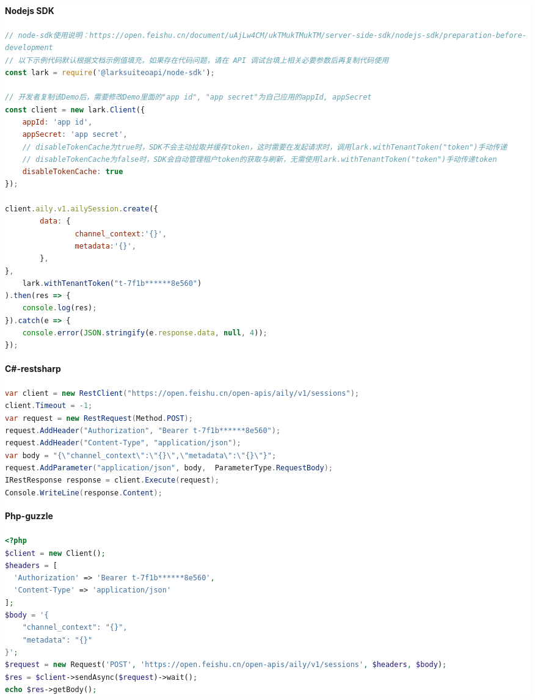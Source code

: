 #### Nodejs SDK

```javascript
// node-sdk使用说明：https://open.feishu.cn/document/uAjLw4CM/ukTMukTMukTM/server-side-sdk/nodejs-sdk/preparation-before-development
// 以下示例代码默认根据文档示例值填充，如果存在代码问题，请在 API 调试台填上相关必要参数后再复制代码使用
const lark = require('@larksuiteoapi/node-sdk');

// 开发者复制该Demo后，需要修改Demo里面的"app id", "app secret"为自己应用的appId, appSecret
const client = new lark.Client({
    appId: 'app id',
    appSecret: 'app secret',
    // disableTokenCache为true时，SDK不会主动拉取并缓存token，这时需要在发起请求时，调用lark.withTenantToken("token")手动传递
    // disableTokenCache为false时，SDK会自动管理租户token的获取与刷新，无需使用lark.withTenantToken("token")手动传递token
    disableTokenCache: true
});

client.aily.v1.ailySession.create({
        data: {
                channel_context:'{}',
                metadata:'{}',
        },
},
    lark.withTenantToken("t-7f1b******8e560")
).then(res => {
    console.log(res);
}).catch(e => {
    console.error(JSON.stringify(e.response.data, null, 4));
});

```

#### C#-restsharp

```csharp
var client = new RestClient("https://open.feishu.cn/open-apis/aily/v1/sessions");
client.Timeout = -1;
var request = new RestRequest(Method.POST);
request.AddHeader("Authorization", "Bearer t-7f1b******8e560");
request.AddHeader("Content-Type", "application/json");
var body = "{\"channel_context\":\"{}\",\"metadata\":\"{}\"}";
request.AddParameter("application/json", body,  ParameterType.RequestBody);
IRestResponse response = client.Execute(request);
Console.WriteLine(response.Content);
```

#### Php-guzzle

```php
<?php
$client = new Client();
$headers = [
  'Authorization' => 'Bearer t-7f1b******8e560',
  'Content-Type' => 'application/json'
];
$body = '{
    "channel_context": "{}",
    "metadata": "{}"
}';
$request = new Request('POST', 'https://open.feishu.cn/open-apis/aily/v1/sessions', $headers, $body);
$res = $client->sendAsync($request)->wait();
echo $res->getBody();
```
